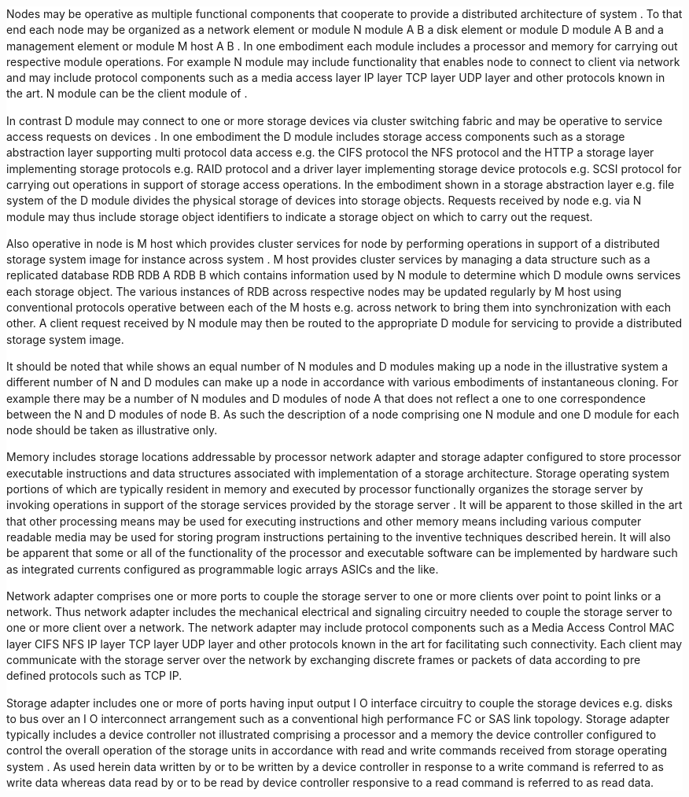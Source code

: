 Nodes may be operative as multiple functional components that cooperate to provide a distributed architecture of system . To that end each node may be organized as a network element or module N module A B a disk element or module D module A B and a management element or module M host A B . In one embodiment each module includes a processor and memory for carrying out respective module operations. For example N module may include functionality that enables node to connect to client via network and may include protocol components such as a media access layer IP layer TCP layer UDP layer and other protocols known in the art. N module can be the client module of .

In contrast D module may connect to one or more storage devices via cluster switching fabric and may be operative to service access requests on devices . In one embodiment the D module includes storage access components such as a storage abstraction layer supporting multi protocol data access e.g. the CIFS protocol the NFS protocol and the HTTP a storage layer implementing storage protocols e.g. RAID protocol and a driver layer implementing storage device protocols e.g. SCSI protocol for carrying out operations in support of storage access operations. In the embodiment shown in a storage abstraction layer e.g. file system of the D module divides the physical storage of devices into storage objects. Requests received by node e.g. via N module may thus include storage object identifiers to indicate a storage object on which to carry out the request.

Also operative in node is M host which provides cluster services for node by performing operations in support of a distributed storage system image for instance across system . M host provides cluster services by managing a data structure such as a replicated database RDB RDB A RDB B which contains information used by N module to determine which D module owns services each storage object. The various instances of RDB across respective nodes may be updated regularly by M host using conventional protocols operative between each of the M hosts e.g. across network to bring them into synchronization with each other. A client request received by N module may then be routed to the appropriate D module for servicing to provide a distributed storage system image.

It should be noted that while shows an equal number of N modules and D modules making up a node in the illustrative system a different number of N and D modules can make up a node in accordance with various embodiments of instantaneous cloning. For example there may be a number of N modules and D modules of node A that does not reflect a one to one correspondence between the N and D modules of node B. As such the description of a node comprising one N module and one D module for each node should be taken as illustrative only.

Memory includes storage locations addressable by processor network adapter and storage adapter configured to store processor executable instructions and data structures associated with implementation of a storage architecture. Storage operating system portions of which are typically resident in memory and executed by processor functionally organizes the storage server by invoking operations in support of the storage services provided by the storage server . It will be apparent to those skilled in the art that other processing means may be used for executing instructions and other memory means including various computer readable media may be used for storing program instructions pertaining to the inventive techniques described herein. It will also be apparent that some or all of the functionality of the processor and executable software can be implemented by hardware such as integrated currents configured as programmable logic arrays ASICs and the like.

Network adapter comprises one or more ports to couple the storage server to one or more clients over point to point links or a network. Thus network adapter includes the mechanical electrical and signaling circuitry needed to couple the storage server to one or more client over a network. The network adapter may include protocol components such as a Media Access Control MAC layer CIFS NFS IP layer TCP layer UDP layer and other protocols known in the art for facilitating such connectivity. Each client may communicate with the storage server over the network by exchanging discrete frames or packets of data according to pre defined protocols such as TCP IP.

Storage adapter includes one or more of ports having input output I O interface circuitry to couple the storage devices e.g. disks to bus over an I O interconnect arrangement such as a conventional high performance FC or SAS link topology. Storage adapter typically includes a device controller not illustrated comprising a processor and a memory the device controller configured to control the overall operation of the storage units in accordance with read and write commands received from storage operating system . As used herein data written by or to be written by a device controller in response to a write command is referred to as write data whereas data read by or to be read by device controller responsive to a read command is referred to as read data. 
